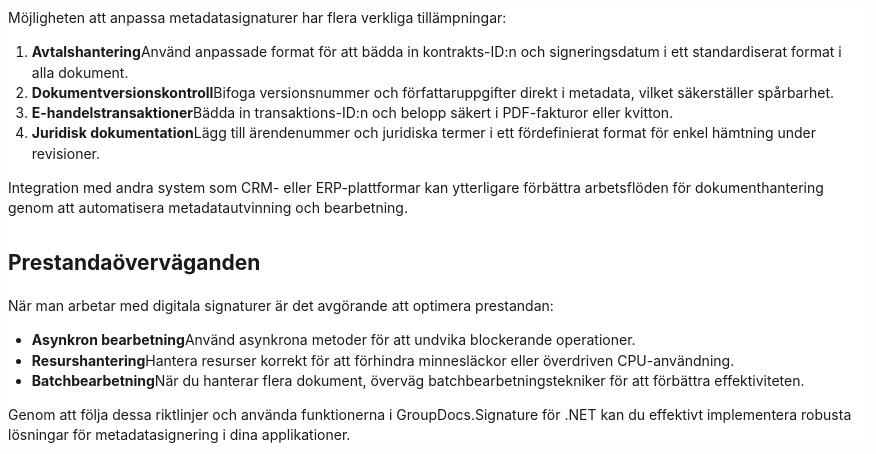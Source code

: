 Möjligheten att anpassa metadatasignaturer har flera verkliga tillämpningar:

1. **Avtalshantering**Använd anpassade format för att bädda in kontrakts-ID:n och signeringsdatum i ett standardiserat format i alla dokument.
2. **Dokumentversionskontroll**Bifoga versionsnummer och författaruppgifter direkt i metadata, vilket säkerställer spårbarhet.
3. **E-handelstransaktioner**Bädda in transaktions-ID:n och belopp säkert i PDF-fakturor eller kvitton.
4. **Juridisk dokumentation**Lägg till ärendenummer och juridiska termer i ett fördefinierat format för enkel hämtning under revisioner.

Integration med andra system som CRM- eller ERP-plattformar kan ytterligare förbättra arbetsflöden för dokumenthantering genom att automatisera metadatautvinning och bearbetning.

## Prestandaöverväganden

När man arbetar med digitala signaturer är det avgörande att optimera prestandan:

- **Asynkron bearbetning**Använd asynkrona metoder för att undvika blockerande operationer.
- **Resurshantering**Hantera resurser korrekt för att förhindra minnesläckor eller överdriven CPU-användning.
- **Batchbearbetning**När du hanterar flera dokument, överväg batchbearbetningstekniker för att förbättra effektiviteten.

Genom att följa dessa riktlinjer och använda funktionerna i GroupDocs.Signature för .NET kan du effektivt implementera robusta lösningar för metadatasignering i dina applikationer.